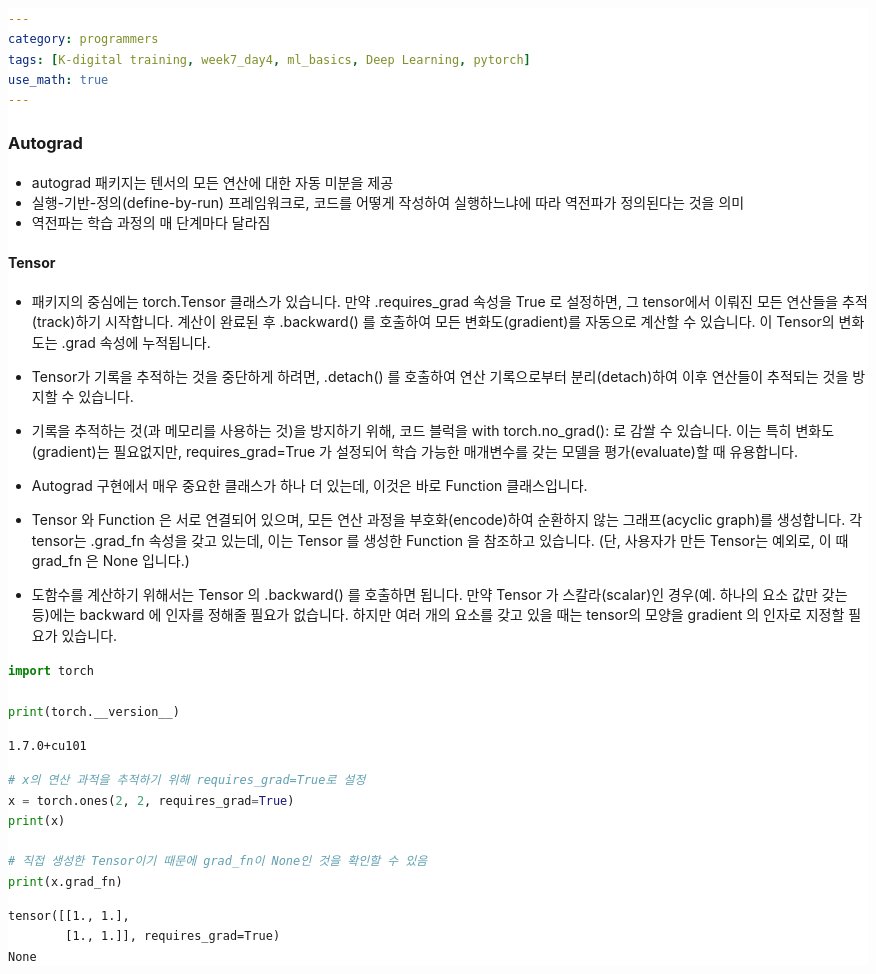 ```yaml
---
category: programmers
tags: [K-digital training, week7_day4, ml_basics, Deep Learning, pytorch]
use_math: true
---
```


### Autograd
- autograd 패키지는 텐서의 모든 연산에 대한 자동 미분을 제공
- 실행-기반-정의(define-by-run) 프레임워크로, 코드를 어떻게 작성하여 실행하느냐에 따라 역전파가 정의된다는 것을 의미
- 역전파는 학습 과정의 매 단계마다 달라짐

#### Tensor
- 패키지의 중심에는 torch.Tensor 클래스가 있습니다. 만약 .requires_grad 속성을 True 로 설정하면, 그 tensor에서 이뤄진 모든 연산들을 추적(track)하기 시작합니다. 계산이 완료된 후 .backward() 를 호출하여 모든 변화도(gradient)를 자동으로 계산할 수 있습니다. 이 Tensor의 변화도는 .grad 속성에 누적됩니다.

- Tensor가 기록을 추적하는 것을 중단하게 하려면, .detach() 를 호출하여 연산 기록으로부터 분리(detach)하여 이후 연산들이 추적되는 것을 방지할 수 있습니다.

- 기록을 추적하는 것(과 메모리를 사용하는 것)을 방지하기 위해, 코드 블럭을 with torch.no_grad(): 로 감쌀 수 있습니다. 이는 특히 변화도(gradient)는 필요없지만, requires_grad=True 가 설정되어 학습 가능한 매개변수를 갖는 모델을 평가(evaluate)할 때 유용합니다.

- Autograd 구현에서 매우 중요한 클래스가 하나 더 있는데, 이것은 바로 Function 클래스입니다.

- Tensor 와 Function 은 서로 연결되어 있으며, 모든 연산 과정을 부호화(encode)하여 순환하지 않는 그래프(acyclic graph)를 생성합니다. 각 tensor는 .grad_fn 속성을 갖고 있는데, 이는 Tensor 를 생성한 Function 을 참조하고 있습니다. (단, 사용자가 만든 Tensor는 예외로, 이 때 grad_fn 은 None 입니다.)

- 도함수를 계산하기 위해서는 Tensor 의 .backward() 를 호출하면 됩니다. 만약 Tensor 가 스칼라(scalar)인 경우(예. 하나의 요소 값만 갖는 등)에는 backward 에 인자를 정해줄 필요가 없습니다. 하지만 여러 개의 요소를 갖고 있을 때는 tensor의 모양을 gradient 의 인자로 지정할 필요가 있습니다.


```python
import torch

print(torch.__version__)
```

    1.7.0+cu101



```python
# x의 연산 과적을 추적하기 위해 requires_grad=True로 설정
x = torch.ones(2, 2, requires_grad=True)
print(x)

# 직접 생성한 Tensor이기 때문에 grad_fn이 None인 것을 확인할 수 있음
print(x.grad_fn)
```

    tensor([[1., 1.],
            [1., 1.]], requires_grad=True)
    None


